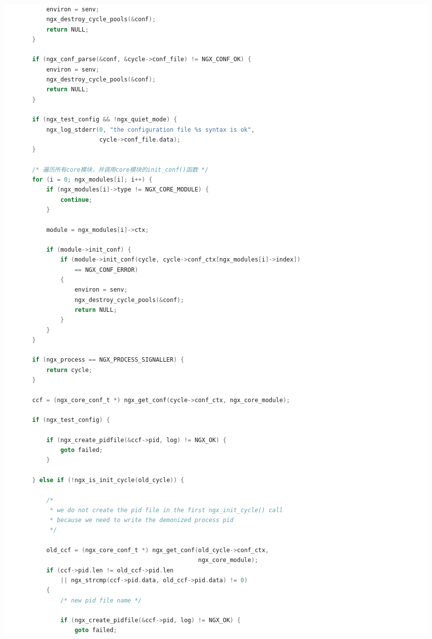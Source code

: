 ```c
            environ = senv;
            ngx_destroy_cycle_pools(&conf);
            return NULL;
        }
    
        if (ngx_conf_parse(&conf, &cycle->conf_file) != NGX_CONF_OK) {
            environ = senv;
            ngx_destroy_cycle_pools(&conf);
            return NULL;
        }
    
        if (ngx_test_config && !ngx_quiet_mode) {
            ngx_log_stderr(0, "the configuration file %s syntax is ok",
                           cycle->conf_file.data);
        }
    
        /* 遍历所有core模块，并调用core模块的init_conf()函数 */
        for (i = 0; ngx_modules[i]; i++) {
            if (ngx_modules[i]->type != NGX_CORE_MODULE) {
                continue;
            }
    
            module = ngx_modules[i]->ctx;
    
            if (module->init_conf) {
                if (module->init_conf(cycle, cycle->conf_ctx[ngx_modules[i]->index])
                    == NGX_CONF_ERROR)
                {
                    environ = senv;
                    ngx_destroy_cycle_pools(&conf);
                    return NULL;
                }
            }
        }
    
        if (ngx_process == NGX_PROCESS_SIGNALLER) {
            return cycle;
        }
    
        ccf = (ngx_core_conf_t *) ngx_get_conf(cycle->conf_ctx, ngx_core_module);
    
        if (ngx_test_config) {
    
            if (ngx_create_pidfile(&ccf->pid, log) != NGX_OK) {
                goto failed;
            }
    
        } else if (!ngx_is_init_cycle(old_cycle)) {
    
            /*
             * we do not create the pid file in the first ngx_init_cycle() call
             * because we need to write the demonized process pid
             */
    
            old_ccf = (ngx_core_conf_t *) ngx_get_conf(old_cycle->conf_ctx,
                                                       ngx_core_module);
            if (ccf->pid.len != old_ccf->pid.len
                || ngx_strcmp(ccf->pid.data, old_ccf->pid.data) != 0)
            {
                /* new pid file name */
    
                if (ngx_create_pidfile(&ccf->pid, log) != NGX_OK) {
                    goto failed;
```

[0]: http://lxr.nginx.org/source/src/core/nginx.c
[1]: http://lxr.nginx.org/source/src/core/ngx_cycle.h
[2]: http://lxr.nginx.org/source/src/core/ngx_cycle.c
[3]: http://blog.csdn.net/livelylittlefish/article/details/7243718
[4]: http://www.alidata.org/archives/1148